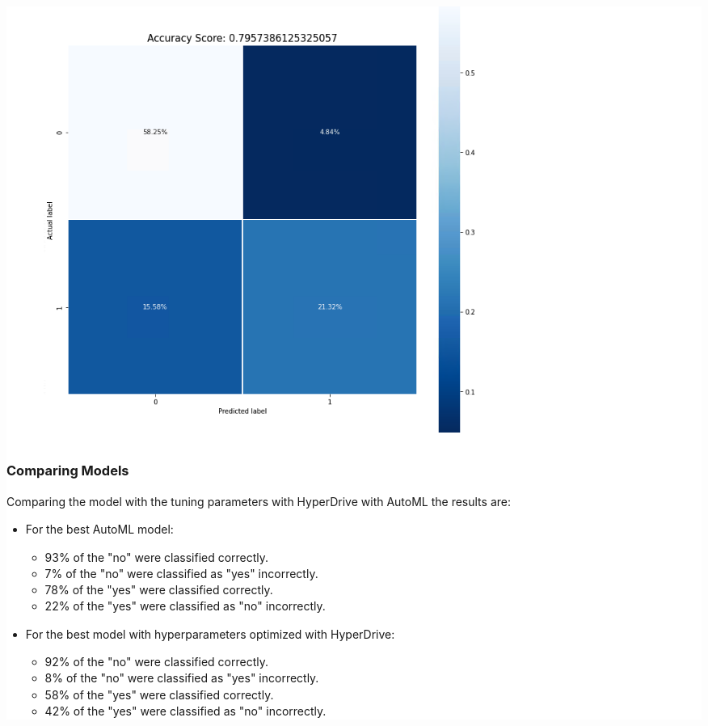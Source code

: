   <img src="https://github.com/ketcx/mle-capstone-project/blob/master/data/img015.png" width=600>
</p>

### Comparing Models

Comparing the model with the tuning parameters with HyperDrive with AutoML the results are:

- For the best AutoML model:

  - 93% of the "no" were classified correctly.
  - 7% of the "no" were classified as "yes" incorrectly.
  - 78% of the "yes" were classified correctly.
  - 22% of the "yes" were classified as "no" incorrectly.

- For the best model with hyperparameters optimized with HyperDrive:

  - 92% of the "no" were classified correctly.
  - 8% of the "no" were classified as "yes" incorrectly.
  - 58% of the "yes" were classified correctly.
  - 42% of the "yes" were classified as "no" incorrectly.
